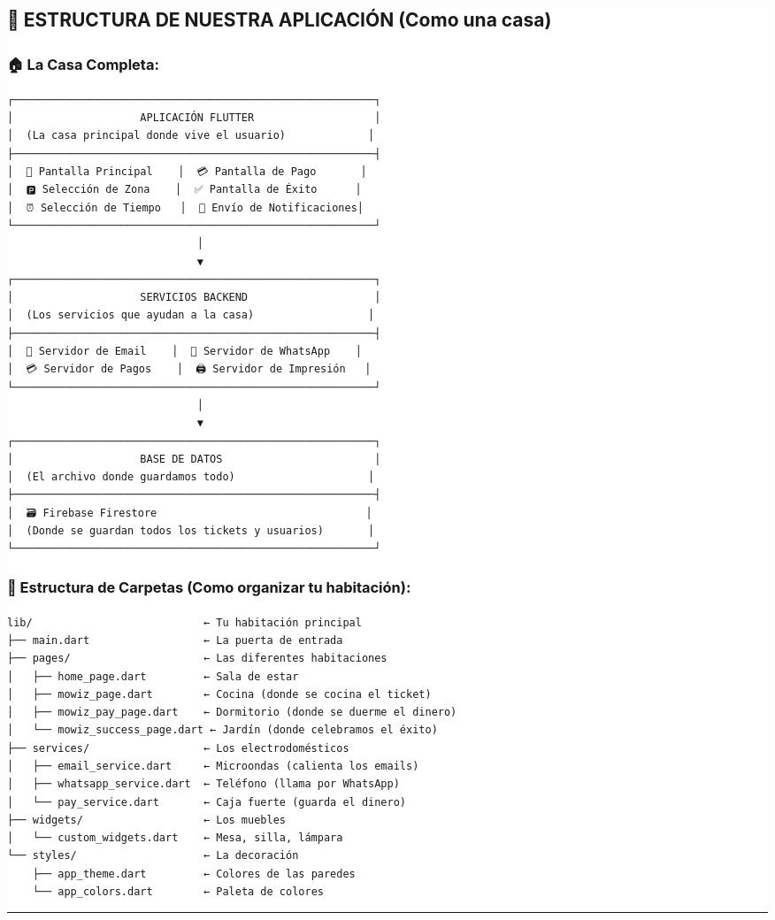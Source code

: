 
## 🔧 **ESTRUCTURA DE NUESTRA APLICACIÓN (Como una casa)**

### **🏠 La Casa Completa:**
```
┌─────────────────────────────────────────────────────────┐
│                    APLICACIÓN FLUTTER                   │
│  (La casa principal donde vive el usuario)             │
├─────────────────────────────────────────────────────────┤
│  📱 Pantalla Principal    │  💳 Pantalla de Pago       │
│  🅿️ Selección de Zona    │  ✅ Pantalla de Éxito      │
│  ⏰ Selección de Tiempo   │  📧 Envío de Notificaciones│
└─────────────────────────────────────────────────────────┘
                              │
                              ▼
┌─────────────────────────────────────────────────────────┐
│                    SERVICIOS BACKEND                    │
│  (Los servicios que ayudan a la casa)                  │
├─────────────────────────────────────────────────────────┤
│  📧 Servidor de Email    │  💬 Servidor de WhatsApp    │
│  💳 Servidor de Pagos    │  🖨️ Servidor de Impresión   │
└─────────────────────────────────────────────────────────┘
                              │
                              ▼
┌─────────────────────────────────────────────────────────┐
│                    BASE DE DATOS                        │
│  (El archivo donde guardamos todo)                     │
├─────────────────────────────────────────────────────────┤
│  🗃️ Firebase Firestore                                 │
│  (Donde se guardan todos los tickets y usuarios)       │
└─────────────────────────────────────────────────────────┘
```

### **📁 Estructura de Carpetas (Como organizar tu habitación):**

```
lib/                           ← Tu habitación principal
├── main.dart                  ← La puerta de entrada
├── pages/                     ← Las diferentes habitaciones
│   ├── home_page.dart         ← Sala de estar
│   ├── mowiz_page.dart        ← Cocina (donde se cocina el ticket)
│   ├── mowiz_pay_page.dart    ← Dormitorio (donde se duerme el dinero)
│   └── mowiz_success_page.dart ← Jardín (donde celebramos el éxito)
├── services/                  ← Los electrodomésticos
│   ├── email_service.dart     ← Microondas (calienta los emails)
│   ├── whatsapp_service.dart  ← Teléfono (llama por WhatsApp)
│   └── pay_service.dart       ← Caja fuerte (guarda el dinero)
├── widgets/                   ← Los muebles
│   └── custom_widgets.dart    ← Mesa, silla, lámpara
└── styles/                    ← La decoración
    ├── app_theme.dart         ← Colores de las paredes
    └── app_colors.dart        ← Paleta de colores
```

---